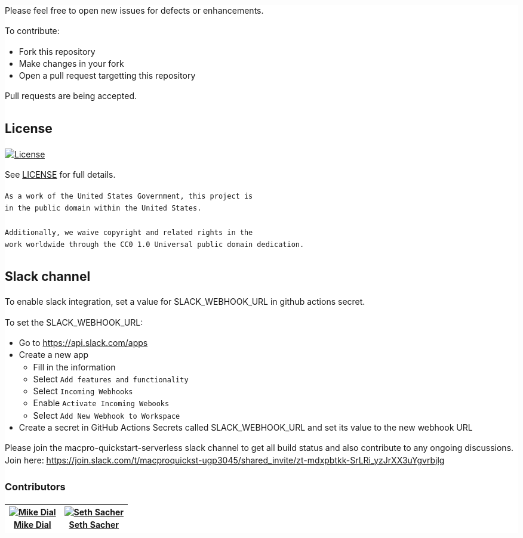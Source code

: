 Please feel free to open new issues for defects or enhancements.

To contribute:

- Fork this repository
- Make changes in your fork
- Open a pull request targetting this repository

Pull requests are being accepted.

## License

[![License](https://img.shields.io/badge/License-CC0--1.0--Universal-blue.svg)](https://creativecommons.org/publicdomain/zero/1.0/legalcode)

See [LICENSE](LICENSE.md) for full details.

```text
As a work of the United States Government, this project is
in the public domain within the United States.

Additionally, we waive copyright and related rights in the
work worldwide through the CC0 1.0 Universal public domain dedication.
```

## Slack channel

To enable slack integration, set a value for SLACK_WEBHOOK_URL in github actions secret.

To set the SLACK_WEBHOOK_URL:

- Go to https://api.slack.com/apps
- Create a new app
  - Fill in the information
  - Select `Add features and functionality`
  - Select `Incoming Webhooks`
  - Enable `Activate Incoming Webooks`
  - Select `Add New Webhook to Workspace`
- Create a secret in GitHub Actions Secrets called SLACK_WEBHOOK_URL and set its value to the new webhook URL

Please join the macpro-quickstart-serverless slack channel to get all build status and also contribute to any ongoing discussions.
Join here: https://join.slack.com/t/macproquickst-ugp3045/shared_invite/zt-mdxpbtkk-SrLRi_yzJrXX3uYgvrbjlg

### Contributors

| [![Mike Dial][dial_avatar]][dial_homepage]<br/>[Mike Dial][dial_homepage] | [![Seth Sacher][sacher_avatar]][sacher_homepage]<br/>[Seth Sacher][sacher_homepage] |
| ------------------------------------------------------------------------- | ----------------------------------------------------------------------------------- |

[dial_homepage]: https://github.com/mdial89f
[dial_avatar]: https://avatars.githubusercontent.com/mdial89f?size=150
[sacher_homepage]: https://github.com/sethsacher
[sacher_avatar]: https://avatars.githubusercontent.com/sethsacher?size=150
